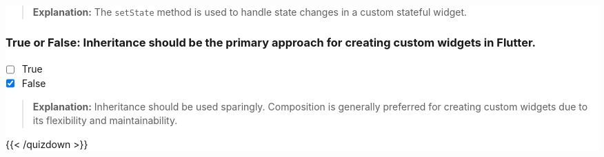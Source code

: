> **Explanation:** The `setState` method is used to handle state changes in a custom stateful widget.

### True or False: Inheritance should be the primary approach for creating custom widgets in Flutter.

- [ ] True
- [x] False

> **Explanation:** Inheritance should be used sparingly. Composition is generally preferred for creating custom widgets due to its flexibility and maintainability.

{{< /quizdown >}}
